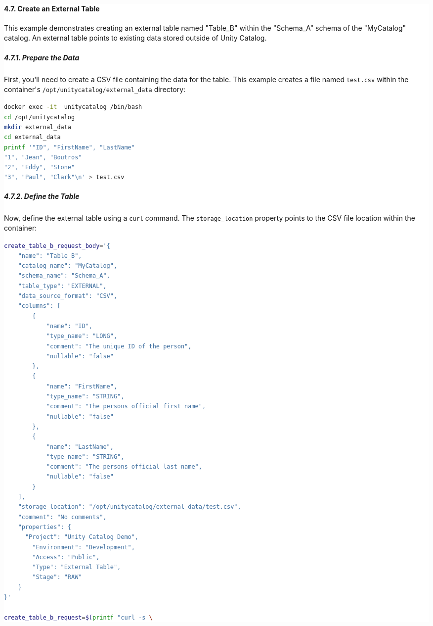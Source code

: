 #### 4.7. Create an External Table

This example demonstrates creating an external table named "Table_B" within the "Schema_A" schema of the "MyCatalog" catalog. An external table points to existing data stored outside of Unity Catalog.

##### 4.7.1. Prepare the Data

First, you'll need to create a CSV file containing the data for the table. This example creates a file named `test.csv` within the container's `/opt/unitycatalog/external_data` directory:

```bash
docker exec -it  unitycatalog /bin/bash
cd /opt/unitycatalog
mkdir external_data
cd external_data
printf '"ID", "FirstName", "LastName"
"1", "Jean", "Boutros"
"2", "Eddy", "Stone"
"3", "Paul", "Clark"\n' > test.csv
```

##### 4.7.2. Define the Table

Now, define the external table using a `curl` command. The `storage_location` property points to the CSV file location within the container:

```bash
create_table_b_request_body='{
    "name": "Table_B",
    "catalog_name": "MyCatalog",
    "schema_name": "Schema_A",
    "table_type": "EXTERNAL",
    "data_source_format": "CSV",
    "columns": [
        {
            "name": "ID",
            "type_name": "LONG",
            "comment": "The unique ID of the person",
            "nullable": "false"
        },
        {
            "name": "FirstName",
            "type_name": "STRING",
            "comment": "The persons official first name",
            "nullable": "false"
        },
        {
            "name": "LastName",
            "type_name": "STRING",
            "comment": "The persons official last name",
            "nullable": "false"
        }
    ],
    "storage_location": "/opt/unitycatalog/external_data/test.csv",
    "comment": "No comments",
    "properties": {
      "Project": "Unity Catalog Demo",
	    "Environment": "Development",
	    "Access": "Public",
	    "Type": "External Table",
	    "Stage": "RAW"
    }
}'

create_table_b_request=$(printf "curl -s \
```